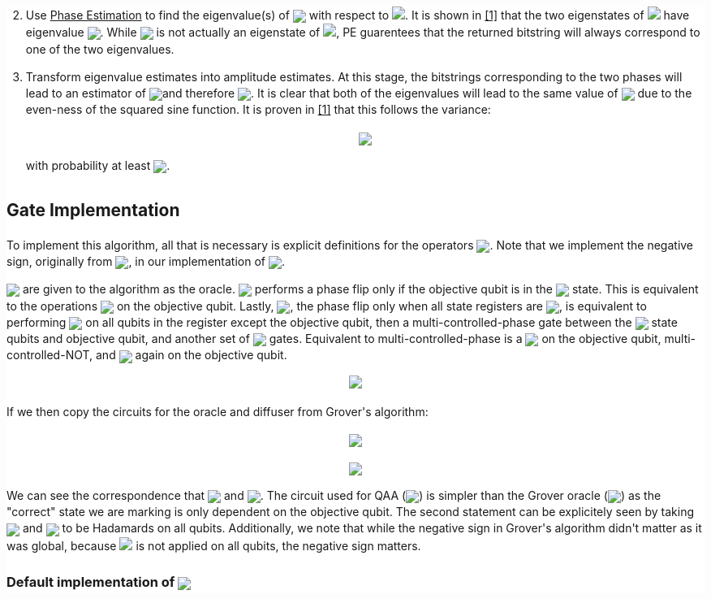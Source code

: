 2. Use [Phase Estimation](../phase-estimation/) to find the eigenvalue(s) of <img align=center src="https://latex.codecogs.com/svg.latex?\pagecolor{white}|\psi\rangle=\mathcal{A}|0\rangle_{n+1}"> with respect to <img src="https://latex.codecogs.com/svg.latex?\small\pagecolor{white}\mathcal{Q}">. It is shown in [[1]](#references) that the two eigenstates of <img src="https://latex.codecogs.com/svg.latex?\small\pagecolor{white}Q"> have eigenvalue <img align=center src="https://latex.codecogs.com/svg.latex?\small\pagecolor{white}{e}^{\pm2\pi\,i\,\theta_a}\">. While <img align=center src="https://latex.codecogs.com/svg.latex?\pagecolor{white}|\psi\rangle"> is not actually an eigenstate of <img src="https://latex.codecogs.com/svg.latex?\small\pagecolor{white}\mathcal{Q}">, PE guarentees that the returned bitstring will always correspond to one of the two eigenvalues.

2. Transform eigenvalue estimates into amplitude estimates. At this stage, the bitstrings corresponding to the two phases will lead to an estimator of <img align=center src="https://latex.codecogs.com/svg.latex?\small\pagecolor{white}\tilde{\theta}=2\pi\frac{y}{2^m}\">and therefore <img align=center src="https://latex.codecogs.com/svg.latex?\small\pagecolor{white}\tilde{a}=\sin^2{\tilde{\theta_a}}\">. It is clear that both of the eigenvalues will lead to the same value of <img align=center src="https://latex.codecogs.com/svg.latex?\small\pagecolor{white}a"> due to the even-ness of the squared sine function. It is proven in [[1]](#references) that this follows the variance:
    <p align="center">
    <img align=center src="https://latex.codecogs.com/svg.latex?\pagecolor{white}|a-\tilde{a}|\leq\frac{\pi}{2^m}+\frac{\pi^2}{2^{2m}}\">
    </p>
    with probability at least <img align=center src="https://latex.codecogs.com/svg.latex?\small\pagecolor{white}\frac{8}{\pi^2}\">.

## Gate Implementation

To implement this algorithm, all that is necessary is explicit definitions for the operators <img align=center src="https://latex.codecogs.com/svg.latex?\small\pagecolor{white}\mathcal{A},\mathcal{A}^{-1},S_{|0\rangle_{n+1}},-S_{\chi}\">. Note that we implement the negative sign, originally from <img align=center src="https://latex.codecogs.com/svg.latex?\small\pagecolor{white}S_{|\psi\rangle}">, in our implementation of <img align=center src="https://latex.codecogs.com/svg.latex?\small\pagecolor{white}S_{\chi}\">.

<img align=center src="https://latex.codecogs.com/svg.latex?\small\pagecolor{white}\mathcal{A},\mathcal{A}^{-1}\"> are given to the algorithm as the oracle. <img align=center src="https://latex.codecogs.com/svg.latex?\small\pagecolor{white}-S_{\chi}\"> performs a phase flip only if the objective qubit is in the <img align=center src="https://latex.codecogs.com/svg.latex?\small\pagecolor{white}|0\rangle"> state. This is equivalent to the operations <img align=center src="https://latex.codecogs.com/svg.latex?\small\pagecolor{white}XZX"> on the objective qubit. Lastly, <img align=center src="https://latex.codecogs.com/svg.latex?\small\pagecolor{white}S_{|0\rangle_{n+1}}\">, the phase flip only when all state registers are <img align=center src="https://latex.codecogs.com/svg.latex?\small\pagecolor{white}|0\rangle">, is equivalent to performing <img align=center src="https://latex.codecogs.com/svg.latex?\small\pagecolor{white}X\"> on all qubits in the register except the objective qubit, then a multi-controlled-phase gate between the <img align=center src="https://latex.codecogs.com/svg.latex?\small\pagecolor{white}n"> state qubits and objective qubit, and another set of <img align=center src="https://latex.codecogs.com/svg.latex?\small\pagecolor{white}X\"> gates. Equivalent to multi-controlled-phase is a <img align=center src="https://latex.codecogs.com/svg.latex?\small\pagecolor{white}H\"> on the objective qubit, multi-controlled-NOT, and <img align=center src="https://latex.codecogs.com/svg.latex?\small\pagecolor{white}H\"> again on the objective qubit.

<p align="center">
<img src="../_doc/images/amplitude-estimation/ae_circuit.png" />
</p>

If we then copy the circuits for the oracle and diffuser from Grover's algorithm:

<p align="center">
<img align="center" src="../_doc/images/grovers/oracle.png"  width="400" />
</p>

<p align="center">
<img align="center" src="../_doc/images/grovers/diffuser.png"  width="400" />
</p>

We can see the correspondence that <img align=center src="https://latex.codecogs.com/svg.latex?\pagecolor{white}S_{\chi}=U_{f}"> and <img align=center src="https://latex.codecogs.com/svg.latex?\pagecolor{white}\mathcal{A}S_{|0\rangle_{n+1}}\mathcal{A}^{-1}=U_s">. The circuit used for QAA (<img align=center src="https://latex.codecogs.com/svg.latex?\pagecolor{white}S_{\chi}">) is simpler than the Grover oracle (<img align=center src="https://latex.codecogs.com/svg.latex?\pagecolor{white}U_{f}">) as the "correct" state we are marking is only dependent on the objective qubit. The second statement can be explicitely seen by taking <img align=center src="https://latex.codecogs.com/svg.latex?\small\pagecolor{white}\mathcal{A}"> and <img align=center src="https://latex.codecogs.com/svg.latex?\small\pagecolor{white}\mathcal{A}^{-1}"> to be Hadamards on all qubits. Additionally, we note that while the negative sign in Grover's algorithm didn't matter as it was global, because <img src="https://latex.codecogs.com/svg.latex?\small\pagecolor{white}\mathcal{Q}"> is not applied on all qubits, the negative sign matters.

### Default implementation of <img align=center src="https://latex.codecogs.com/svg.latex?\pagecolor{white}\mathcal{A}">
